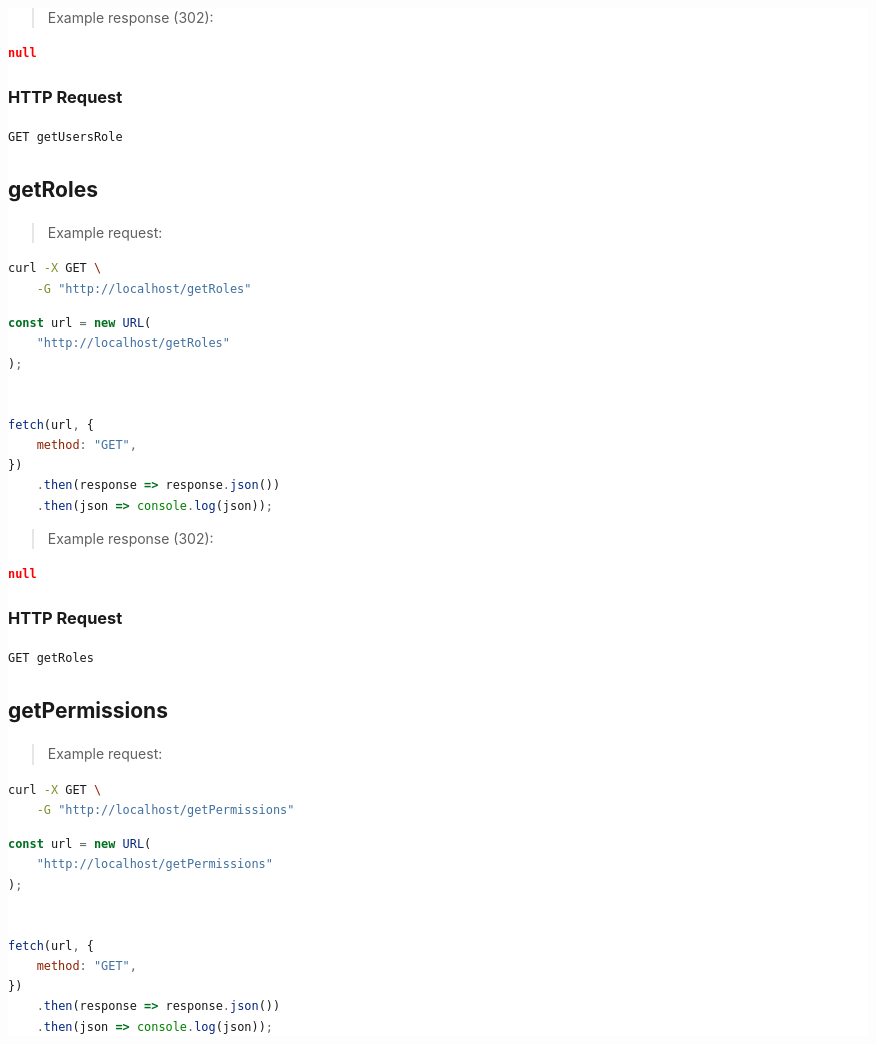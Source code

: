 
> Example response (302):

```json
null
```

### HTTP Request
`GET getUsersRole`





## getRoles
> Example request:

```bash
curl -X GET \
    -G "http://localhost/getRoles" 
```

```javascript
const url = new URL(
    "http://localhost/getRoles"
);


fetch(url, {
    method: "GET",
})
    .then(response => response.json())
    .then(json => console.log(json));
```


> Example response (302):

```json
null
```

### HTTP Request
`GET getRoles`





## getPermissions
> Example request:

```bash
curl -X GET \
    -G "http://localhost/getPermissions" 
```

```javascript
const url = new URL(
    "http://localhost/getPermissions"
);


fetch(url, {
    method: "GET",
})
    .then(response => response.json())
    .then(json => console.log(json));
```
